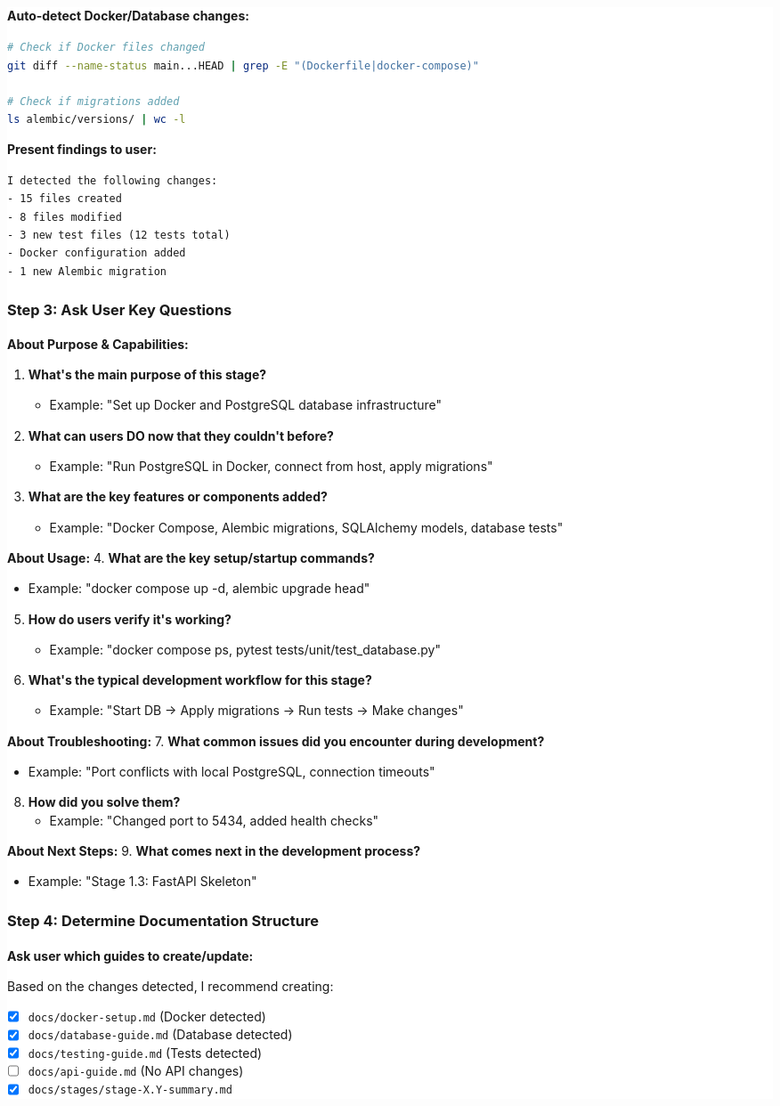 **Auto-detect Docker/Database changes:**
```bash
# Check if Docker files changed
git diff --name-status main...HEAD | grep -E "(Dockerfile|docker-compose)"

# Check if migrations added
ls alembic/versions/ | wc -l
```

**Present findings to user:**
```
I detected the following changes:
- 15 files created
- 8 files modified
- 3 new test files (12 tests total)
- Docker configuration added
- 1 new Alembic migration
```

### Step 3: Ask User Key Questions

**About Purpose & Capabilities:**
1. **What's the main purpose of this stage?**
   - Example: "Set up Docker and PostgreSQL database infrastructure"

2. **What can users DO now that they couldn't before?**
   - Example: "Run PostgreSQL in Docker, connect from host, apply migrations"

3. **What are the key features or components added?**
   - Example: "Docker Compose, Alembic migrations, SQLAlchemy models, database tests"

**About Usage:**
4. **What are the key setup/startup commands?**
   - Example: "docker compose up -d, alembic upgrade head"

5. **How do users verify it's working?**
   - Example: "docker compose ps, pytest tests/unit/test_database.py"

6. **What's the typical development workflow for this stage?**
   - Example: "Start DB → Apply migrations → Run tests → Make changes"

**About Troubleshooting:**
7. **What common issues did you encounter during development?**
   - Example: "Port conflicts with local PostgreSQL, connection timeouts"

8. **How did you solve them?**
   - Example: "Changed port to 5434, added health checks"

**About Next Steps:**
9. **What comes next in the development process?**
   - Example: "Stage 1.3: FastAPI Skeleton"

### Step 4: Determine Documentation Structure

**Ask user which guides to create/update:**

Based on the changes detected, I recommend creating:
- [x] `docs/docker-setup.md` (Docker detected)
- [x] `docs/database-guide.md` (Database detected)
- [x] `docs/testing-guide.md` (Tests detected)
- [ ] `docs/api-guide.md` (No API changes)
- [x] `docs/stages/stage-X.Y-summary.md`

